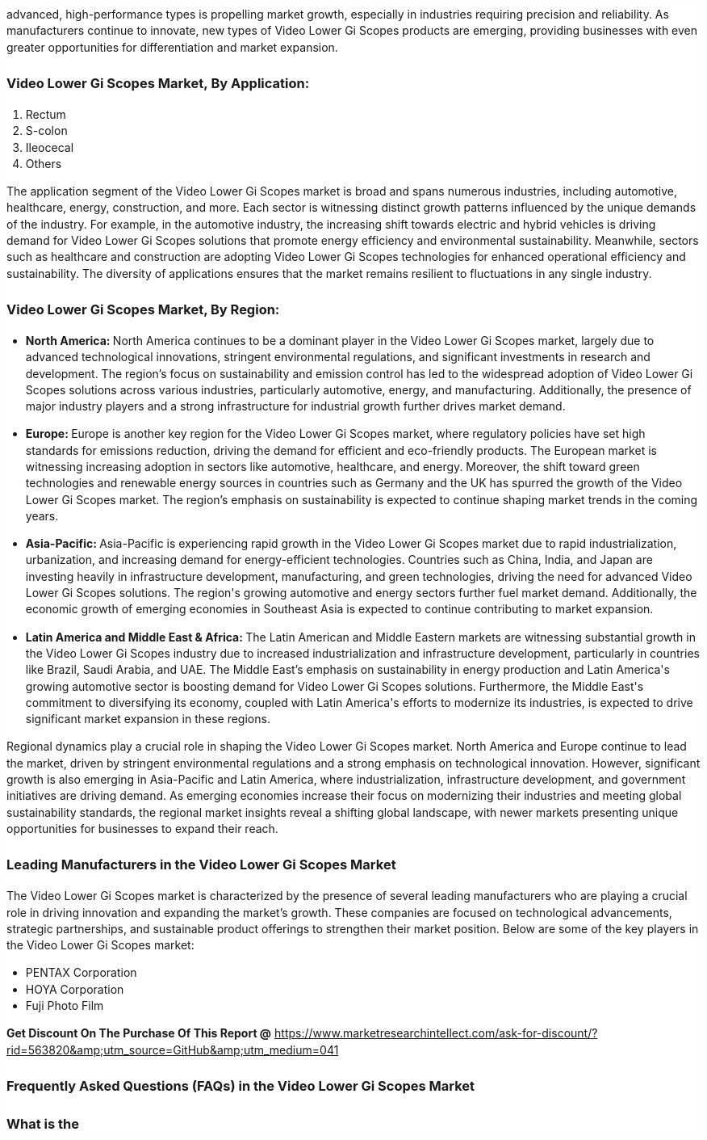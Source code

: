 advanced, high-performance types is propelling market growth, especially in industries requiring precision and reliability. As manufacturers continue to innovate, new types of Video Lower Gi Scopes products are emerging, providing businesses with even greater opportunities for differentiation and market expansion.</p><h3>Video Lower Gi Scopes Market,&nbsp;By Application:</h3><ol><li>Rectum<li> S-colon<li> Ileocecal<li> Others</li></ol><p>The application segment of the Video Lower Gi Scopes market is broad and spans numerous industries, including automotive, healthcare, energy, construction, and more. Each sector is witnessing distinct growth patterns influenced by the unique demands of the industry. For example, in the automotive industry, the increasing shift towards electric and hybrid vehicles is driving demand for Video Lower Gi Scopes solutions that promote energy efficiency and environmental sustainability. Meanwhile, sectors such as healthcare and construction are adopting Video Lower Gi Scopes technologies for enhanced operational efficiency and sustainability. The diversity of applications ensures that the market remains resilient to fluctuations in any single industry.</p><h3>Video Lower Gi Scopes Market, By Region:</h3><ul><li><p><strong>North America:&nbsp;</strong>North America continues to be a dominant player in the Video Lower Gi Scopes market, largely due to advanced technological innovations, stringent environmental regulations, and significant investments in research and development. The region&rsquo;s focus on sustainability and emission control has led to the widespread adoption of Video Lower Gi Scopes solutions across various industries, particularly automotive, energy, and manufacturing. Additionally, the presence of major industry players and a strong infrastructure for industrial growth further drives market demand.</p></li><li><p><strong><strong>Europe:&nbsp;</strong></strong>Europe is another key region for the Video Lower Gi Scopes market, where regulatory policies have set high standards for emissions reduction, driving the demand for efficient and eco-friendly products. The European market is witnessing increasing adoption in sectors like automotive, healthcare, and energy. Moreover, the shift toward green technologies and renewable energy sources in countries such as Germany and the UK has spurred the growth of the Video Lower Gi Scopes market. The region&rsquo;s emphasis on sustainability is expected to continue shaping market trends in the coming years.</p></li><li><p><strong><strong>Asia-Pacific:&nbsp;</strong></strong>Asia-Pacific is experiencing rapid growth in the Video Lower Gi Scopes market due to rapid industrialization, urbanization, and increasing demand for energy-efficient technologies. Countries such as China, India, and Japan are investing heavily in infrastructure development, manufacturing, and green technologies, driving the need for advanced Video Lower Gi Scopes solutions. The region's growing automotive and energy sectors further fuel market demand. Additionally, the economic growth of emerging economies in Southeast Asia is expected to continue contributing to market expansion.</p></li><li><p><strong><strong>Latin America and Middle East &amp; Africa:&nbsp;</strong></strong>The Latin American and Middle Eastern markets are witnessing substantial growth in the Video Lower Gi Scopes industry due to increased industrialization and infrastructure development, particularly in countries like Brazil, Saudi Arabia, and UAE. The Middle East&rsquo;s emphasis on sustainability in energy production and Latin America's growing automotive sector is boosting demand for Video Lower Gi Scopes solutions. Furthermore, the Middle East's commitment to diversifying its economy, coupled with Latin America's efforts to modernize its industries, is expected to drive significant market expansion in these regions.</p></li></ul><p>Regional dynamics play a crucial role in shaping the Video Lower Gi Scopes market. North America and Europe continue to lead the market, driven by stringent environmental regulations and a strong emphasis on technological innovation. However, significant growth is also emerging in Asia-Pacific and Latin America, where industrialization, infrastructure development, and government initiatives are driving demand. As emerging economies increase their focus on modernizing their industries and meeting global sustainability standards, the regional market insights reveal a shifting global landscape, with newer markets presenting unique opportunities for businesses to expand their reach.</p><h3><strong>Leading Manufacturers in the Video Lower Gi Scopes Market</strong></h3><p>The Video Lower Gi Scopes market is characterized by the presence of several leading manufacturers who are playing a crucial role in driving innovation and expanding the market&rsquo;s growth. These companies are focused on technological advancements, strategic partnerships, and sustainable product offerings to strengthen their market position. Below are some of the key players in the Video Lower Gi Scopes market:</p></div><div class="article-main__content" data-test-id="publishing-text-block"><ul><li><span class="">PENTAX Corporation<li> HOYA Corporation<li> Fuji Photo Film</span></li></ul></div><div class="article-main__content" data-test-id="publishing-text-block"><p><span class="font-[700]"><strong>Get Discount On The Purchase Of This Report @</strong> <a href="https://www.marketresearchintellect.com/ask-for-discount/?rid=563820&amp;utm_source=GitHub&amp;utm_medium=041" data-fr-linked="true">https://www.marketresearchintellect.com/ask-for-discount/?rid=563820&amp;utm_source=GitHub&amp;utm_medium=041</a></span></p></div><div class="article-main__content" data-test-id="publishing-text-block"><h3><strong>Frequently Asked Questions (FAQs) in the Video Lower Gi Scopes Market</strong></h3><h3><strong>What is the